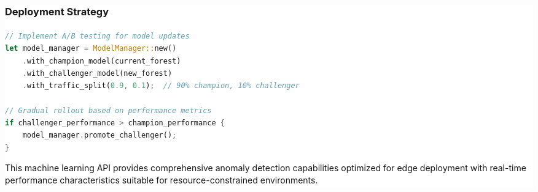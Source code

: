 ### Deployment Strategy

```rust
// Implement A/B testing for model updates
let model_manager = ModelManager::new()
    .with_champion_model(current_forest)
    .with_challenger_model(new_forest)
    .with_traffic_split(0.9, 0.1);  // 90% champion, 10% challenger

// Gradual rollout based on performance metrics
if challenger_performance > champion_performance {
    model_manager.promote_challenger();
}
```

This machine learning API provides comprehensive anomaly detection capabilities optimized for edge deployment with real-time performance characteristics suitable for resource-constrained environments.